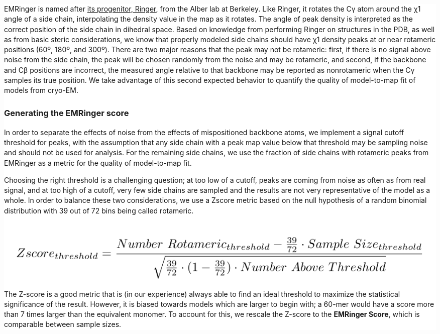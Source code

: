 EMRinger is named after [its progenitor, Ringer](http://bl831.als.lbl.gov/ringer/), from the Alber lab at Berkeley. Like Ringer, it rotates the C&#947; atom around the &#967;1 angle of a side chain, interpolating the density value in the map as it rotates. The angle of peak density is interpreted as the correct position of the side chain in dihedral space. Based on knowledge from performing Ringer on structures in the PDB, as well as from basic steric considerations, we know that properly modeled side chains should have &#967;1 density peaks at or near rotameric positions (60º, 180º, and 300º). There are two major reasons that the peak may not be rotameric: first, if there is no signal above noise from the side chain, the peak will be chosen randomly from the noise and may be rotameric, and second, if the backbone and C&#946; positions are incorrect, the measured angle relative to that backbone may be reported as nonrotameric when the C&#947; samples its true position. We take advantage of this second expected behavior to quantify the quality of model-to-map fit of models from cryo-EM.


### Generating the EMRinger score
In order to separate the effects of noise from the effects of mispositioned backbone atoms, we implement a signal cutoff threshold for peaks, with the assumption that any side chain with a peak map value below that threshold may be sampling noise and should not be used for analysis. For the remaining side chains, we use the fraction of side chains with rotameric peaks from EMRinger as a metric for the quality of model-to-map fit.

Choosing the right threshold is a challenging question; at too low of a cutoff, peaks are coming from noise as often as from real signal, and at too high of a cutoff, very few side chains are sampled and the results are not very representative of the model as a whole. In order to balance these two considerations, we use a Zscore metric based on the null hypothesis of a random binomial distribution with 39 out of 72 bins being called rotameric.




<div class="row-fluid">

<div class="col-xs-12 col-sm-10 col-sm-offset-1 col-lg-8 col-lg-offset-2">

<img src="/static/img/emringer/equation_1.svg" class="img-responsive center-block" alt="Zscore Equation" width="100%">

</div>

<div class="clearfix hidden-xs"> </div>


</div>

The Z-score is a good metric that is (in our experience) always able to find an ideal threshold to maximize the statistical significance of the result. However, it is biased towards models which are larger to begin with; a 60-mer would have a score more than 7 times larger than the equivalent monomer. To account for this, we rescale the Z-score to the **EMRinger Score**, which is comparable between sample sizes.

<div class="row-fluid">
